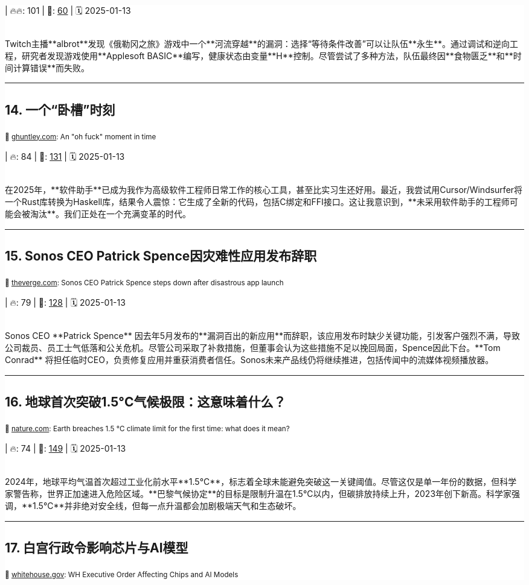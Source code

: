 
| 🔥🔥: 101 \| 💬: [60](https://news.ycombinator.com/item?id=42682813) \| 🗓️ 2025-01-13


<br />
Twitch主播**albrot**发现《俄勒冈之旅》游戏中一个**河流穿越**的漏洞：选择“等待条件改善”可以让队伍**永生**。通过调试和逆向工程，研究者发现游戏使用**Applesoft BASIC**编写，健康状态由变量**H**控制。尽管尝试了多种方法，队伍最终因**食物匮乏**和**时间计算错误**而失败。

---

## <a name="14"></a>14. 一个“卧槽”时刻 
<small>🔗 [ghuntley.com](https://ghuntley.com/oh-fuck/): An "oh fuck" moment in time</small>


| 🔥: 84 \| 💬: [131](https://news.ycombinator.com/item?id=42684740) \| 🗓️ 2025-01-13


<br />
在2025年，**软件助手**已成为我作为高级软件工程师日常工作的核心工具，甚至比实习生还好用。最近，我尝试用Cursor/Windsurfer将一个Rust库转换为Haskell库，结果令人震惊：它生成了全新的代码，包括C绑定和FFI接口。这让我意识到，**未采用软件助手的工程师可能会被淘汰**。我们正处在一个充满变革的时代。

---

## <a name="15"></a>15. Sonos CEO Patrick Spence因灾难性应用发布辞职 
<small>🔗 [theverge.com](https://www.theverge.com/2025/1/13/24342179/sonos-ceo-patrick-spence-resignation-reason-app): Sonos CEO Patrick Spence steps down after disastrous app launch</small>


| 🔥: 79 \| 💬: [128](https://news.ycombinator.com/item?id=42683753) \| 🗓️ 2025-01-13


<br />
Sonos CEO **Patrick Spence** 因去年5月发布的**漏洞百出的新应用**而辞职，该应用发布时缺少关键功能，引发客户强烈不满，导致公司裁员、员工士气低落和公关危机。尽管公司采取了补救措施，但董事会认为这些措施不足以挽回局面，Spence因此下台。**Tom Conrad** 将担任临时CEO，负责修复应用并重获消费者信任。Sonos未来产品线仍将继续推进，包括传闻中的流媒体视频播放器。

---

## <a name="16"></a>16. 地球首次突破1.5°C气候极限：这意味着什么？ 
<small>🔗 [nature.com](https://www.nature.com/articles/d41586-025-00010-9): Earth breaches 1.5 °C climate limit for the first time: what does it mean?</small>


| 🔥: 74 \| 💬: [149](https://news.ycombinator.com/item?id=42682758) \| 🗓️ 2025-01-13


<br />
2024年，地球平均气温首次超过工业化前水平**1.5°C**，标志着全球未能避免突破这一关键阈值。尽管这仅是单一年份的数据，但科学家警告称，世界正加速进入危险区域。**巴黎气候协定**的目标是限制升温在1.5°C以内，但碳排放持续上升，2023年创下新高。科学家强调，**1.5°C**并非绝对安全线，但每一点升温都会加剧极端天气和生态破坏。

---

## <a name="17"></a>17. 白宫行政令影响芯片与AI模型 
<small>🔗 [whitehouse.gov](https://www.whitehouse.gov/briefing-room/statements-releases/2025/01/13/fact-sheet-ensuring-u-s-security-and-economic-strength-in-the-age-of-artificial-intelligence/): WH Executive Order Affecting Chips and AI Models</small>
